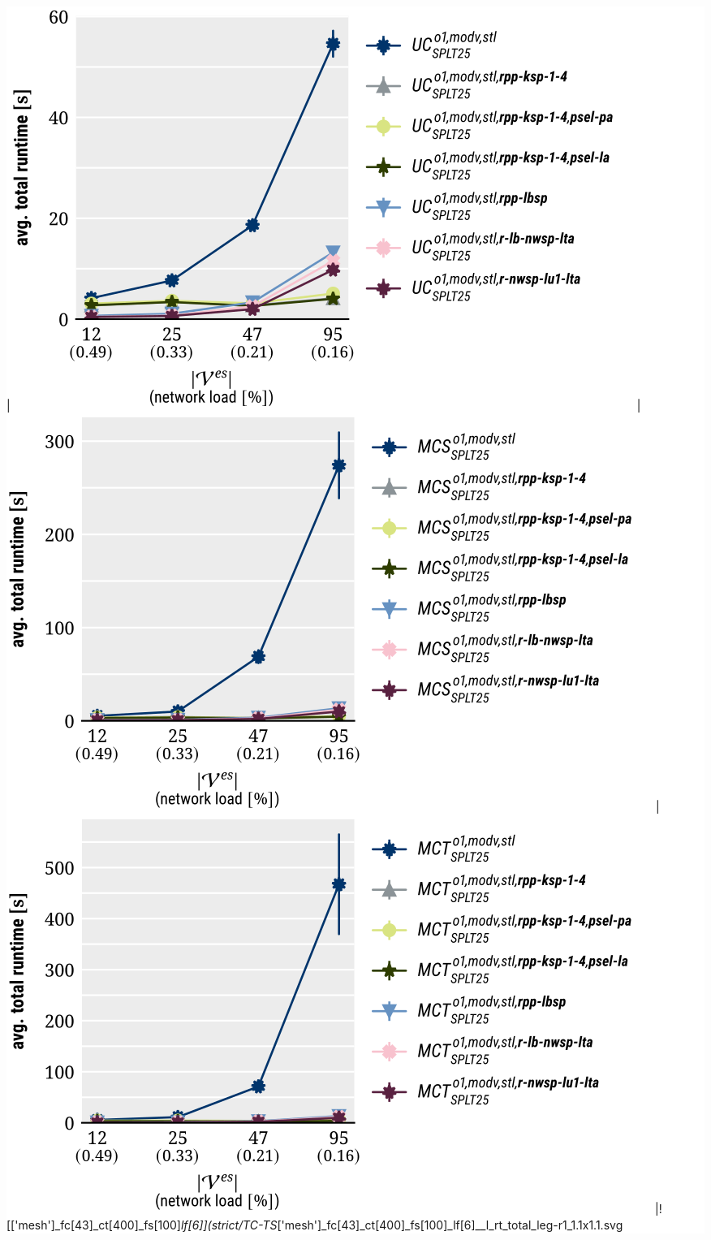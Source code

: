 |![['mesh']_fc[43]_ct[400]_fs[100]_lf[6]](uc/TC-TS_['mesh']_fc[43]_ct[400]_fs[100]_lf[6]__l_rt_total_leg-r1_1.1x1.1.svg "['mesh']_fc[43]_ct[400]_fs[100]_lf[6]")|![['mesh']_fc[43]_ct[400]_fs[100]_lf[6]](mcs/TC-TS_['mesh']_fc[43]_ct[400]_fs[100]_lf[6]__l_rt_total_leg-r1_1.1x1.1.svg
"['mesh']_fc[43]_ct[400]_fs[100]_lf[6]")|![['mesh']_fc[43]_ct[400]_fs[100]_lf[6]](mct/TC-TS_['mesh']_fc[43]_ct[400]_fs[100]_lf[6]__l_rt_total_leg-r1_1.1x1.1.svg "['mesh']_fc[43]_ct[400]_fs[100]_lf[6]")|![['mesh']_fc[43]_ct[400]_fs[100]_lf[6]](strict/TC-TS_['mesh']_fc[43]_ct[400]_fs[100]_lf[6]__l_rt_total_leg-r1_1.1x1.1.svg